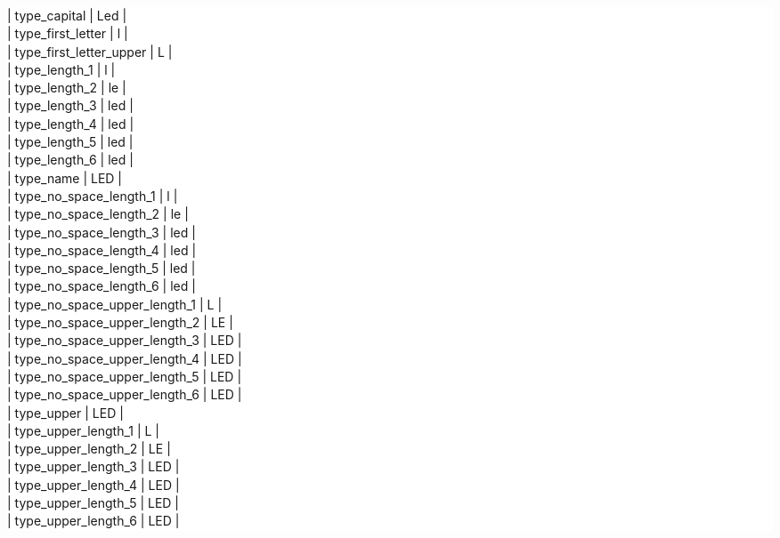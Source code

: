 | type_capital | Led |  
| type_first_letter | l |  
| type_first_letter_upper | L |  
| type_length_1 | l |  
| type_length_2 | le |  
| type_length_3 | led |  
| type_length_4 | led |  
| type_length_5 | led |  
| type_length_6 | led |  
| type_name | LED |  
| type_no_space_length_1 | l |  
| type_no_space_length_2 | le |  
| type_no_space_length_3 | led |  
| type_no_space_length_4 | led |  
| type_no_space_length_5 | led |  
| type_no_space_length_6 | led |  
| type_no_space_upper_length_1 | L |  
| type_no_space_upper_length_2 | LE |  
| type_no_space_upper_length_3 | LED |  
| type_no_space_upper_length_4 | LED |  
| type_no_space_upper_length_5 | LED |  
| type_no_space_upper_length_6 | LED |  
| type_upper | LED |  
| type_upper_length_1 | L |  
| type_upper_length_2 | LE |  
| type_upper_length_3 | LED |  
| type_upper_length_4 | LED |  
| type_upper_length_5 | LED |  
| type_upper_length_6 | LED |  
